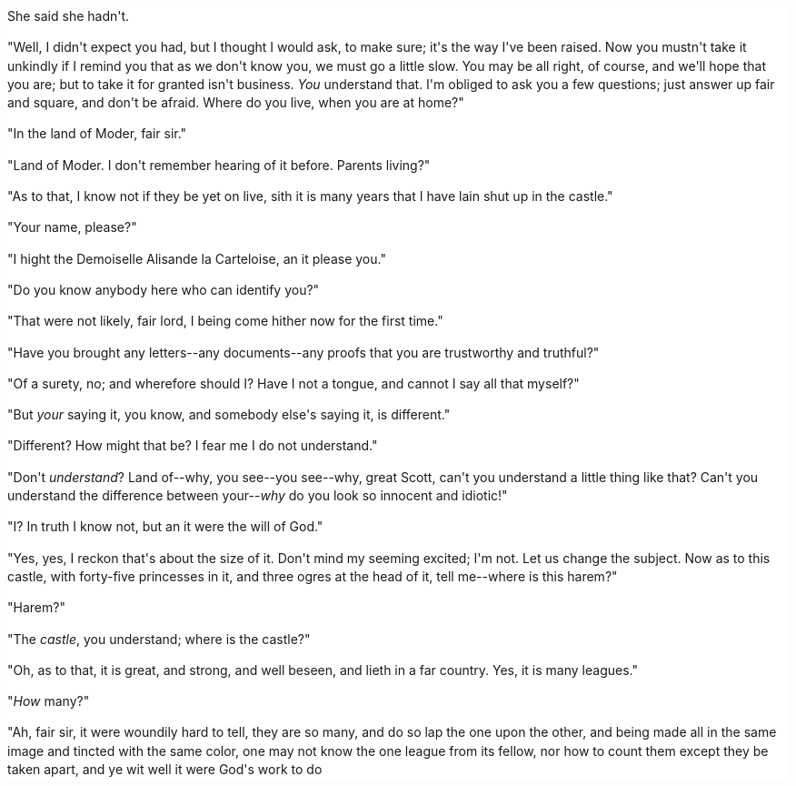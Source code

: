 She said she hadn't.

"Well, I didn't expect you had, but I thought I would ask, to make
sure; it's the way I've been raised.  Now you mustn't take it
unkindly if I remind you that as we don't know you, we must go
a little slow.  You may be all right, of course, and we'll hope
that you are; but to take it for granted isn't business.  _You_
understand that.  I'm obliged to ask you a few questions; just
answer up fair and square, and don't be afraid.  Where do you
live, when you are at home?"

"In the land of Moder, fair sir."

"Land of Moder.  I don't remember hearing of it before.
Parents living?"

"As to that, I know not if they be yet on live, sith it is many
years that I have lain shut up in the castle."

"Your name, please?"

"I hight the Demoiselle Alisande la Carteloise, an it please you."

"Do you know anybody here who can identify you?"

"That were not likely, fair lord, I being come hither now for
the first time."

"Have you brought any letters--any documents--any proofs that
you are trustworthy and truthful?"

"Of a surety, no; and wherefore should I?  Have I not a tongue,
and cannot I say all that myself?"

"But _your_ saying it, you know, and somebody else's saying it,
is different."

"Different?  How might that be?  I fear me I do not understand."

"Don't _understand_?  Land of--why, you see--you see--why, great Scott,
can't you understand a little thing like that?  Can't you understand
the difference between your--_why_ do you look so innocent and idiotic!"

"I?  In truth I know not, but an it were the will of God."

"Yes, yes, I reckon that's about the size of it.  Don't mind my
seeming excited; I'm not.  Let us change the subject.  Now as
to this castle, with forty-five princesses in it, and three ogres
at the head of it, tell me--where is this harem?"

"Harem?"

"The _castle_, you understand; where is the castle?"

"Oh, as to that, it is great, and strong, and well beseen, and
lieth in a far country.  Yes, it is many leagues."

"_How_ many?"

"Ah, fair sir, it were woundily hard to tell, they are so many,
and do so lap the one upon the other, and being made all in the
same image and tincted with the same color, one may not know
the one league from its fellow, nor how to count them except
they be taken apart, and ye wit well it were God's work to do
